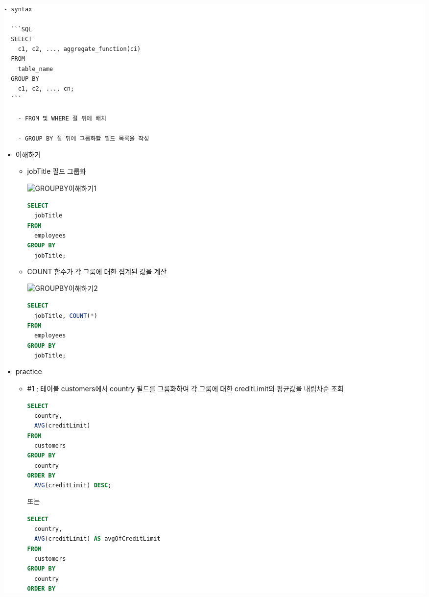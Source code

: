     - syntax

      ```SQL
      SELECT
        c1, c2, ..., aggregate_function(ci)
      FROM
        table_name
      GROUP BY
        c1, c2, ..., cn;
      ```

        - FROM 및 WHERE 절 뒤에 배치

        - GROUP BY 절 뒤에 그룹화할 필드 목록을 작성

- 이해하기

  - jobTitle 필드 그룹화

      ![GROUPBY이해하기1](https://user-images.githubusercontent.com/121418205/218448973-4d87fb74-2f69-48cb-bb1a-4b2b5e2cd1ed.jpg)

      ```SQL
      SELECT
        jobTitle
      FROM
        employees
      GROUP BY
        jobTitle;
      ```
  
  - COUNT 함수가 각 그룹에 대한 집계된 값을 계산

      ![GROUPBY이해하기2](https://user-images.githubusercontent.com/121418205/218448965-3468ca1a-5f20-41c0-98d0-d94d7056de66.jpg)

      ```SQL
      SELECT
        jobTitle, COUNT(*)
      FROM
        employees
      GROUP BY
        jobTitle;
      ```

- practice

  - #1 ; 테이블 customers에서 country 필드를 그룹화하여 각 그룹에 대한 creditLimit의 평균값을 내림차순 조회

    ```SQL
    SELECT
      country,
      AVG(creditLimit)
    FROM
      customers
    GROUP BY
      country
    ORDER BY
      AVG(creditLimit) DESC;
    ```
    또는
    ```SQL
    SELECT
      country,
      AVG(creditLimit) AS avgOfCreditLimit
    FROM
      customers
    GROUP BY
      country
    ORDER BY